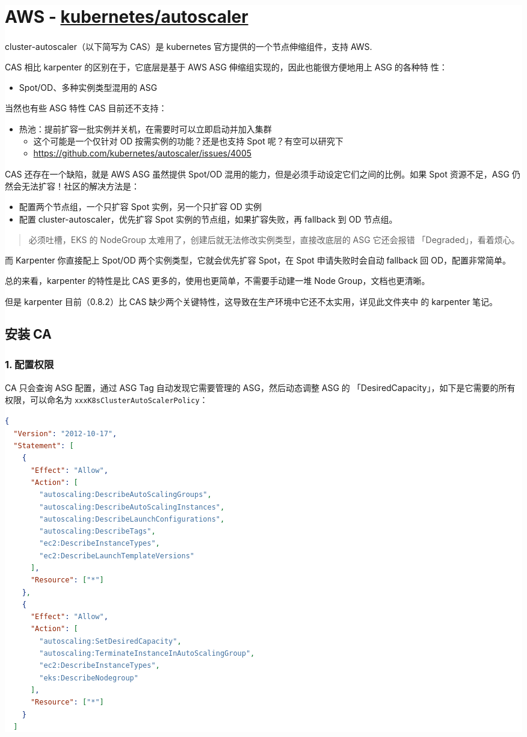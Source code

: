 # AWS - [kubernetes/autoscaler](https://github.com/kubernetes/autoscaler)

cluster-autoscaler（以下简写为 CAS）是 kubernetes 官方提供的一个节点伸缩组件，支持 AWS.

CAS 相比 karpenter 的区别在于，它底层是基于 AWS ASG 伸缩组实现的，因此也能很方便地用上 ASG 的各种特
性：

- Spot/OD、多种实例类型混用的 ASG

当然也有些 ASG 特性 CAS 目前还不支持：

- 热池：提前扩容一批实例并关机，在需要时可以立即启动并加入集群
  - 这个可能是一个仅针对 OD 按需实例的功能？还是也支持 Spot 呢？有空可以研究下
  - https://github.com/kubernetes/autoscaler/issues/4005

CAS 还存在一个缺陷，就是 AWS ASG 虽然提供 Spot/OD 混用的能力，但是必须手动设定它们之间的比例。如果
Spot 资源不足，ASG 仍然会无法扩容！社区的解决方法是：

- 配置两个节点组，一个只扩容 Spot 实例，另一个只扩容 OD 实例
- 配置 cluster-autoscaler，优先扩容 Spot 实例的节点组，如果扩容失败，再 fallback 到 OD 节点组。

> 必须吐槽，EKS 的 NodeGroup 太难用了，创建后就无法修改实例类型，直接改底层的 ASG 它还会报错
> 「Degraded」，看着烦心。

而 Karpenter 你直接配上 Spot/OD 两个实例类型，它就会优先扩容 Spot，在 Spot 申请失败时会自动 fallback
回 OD，配置非常简单。

总的来看，karpenter 的特性是比 CAS 更多的，使用也更简单，不需要手动建一堆 Node Group，文档也更清晰。

但是 karpenter 目前（0.8.2）比 CAS 缺少两个关键特性，这导致在生产环境中它还不太实用，详见此文件夹中
的 karpenter 笔记。

## 安装 CA

### 1. 配置权限

CA 只会查询 ASG 配置，通过 ASG Tag 自动发现它需要管理的 ASG，然后动态调整 ASG 的
「DesiredCapacity」，如下是它需要的所有权限，可以命名为 `xxxK8sClusterAutoScalerPolicy`：

```json
{
  "Version": "2012-10-17",
  "Statement": [
    {
      "Effect": "Allow",
      "Action": [
        "autoscaling:DescribeAutoScalingGroups",
        "autoscaling:DescribeAutoScalingInstances",
        "autoscaling:DescribeLaunchConfigurations",
        "autoscaling:DescribeTags",
        "ec2:DescribeInstanceTypes",
        "ec2:DescribeLaunchTemplateVersions"
      ],
      "Resource": ["*"]
    },
    {
      "Effect": "Allow",
      "Action": [
        "autoscaling:SetDesiredCapacity",
        "autoscaling:TerminateInstanceInAutoScalingGroup",
        "ec2:DescribeInstanceTypes",
        "eks:DescribeNodegroup"
      ],
      "Resource": ["*"]
    }
  ]
```